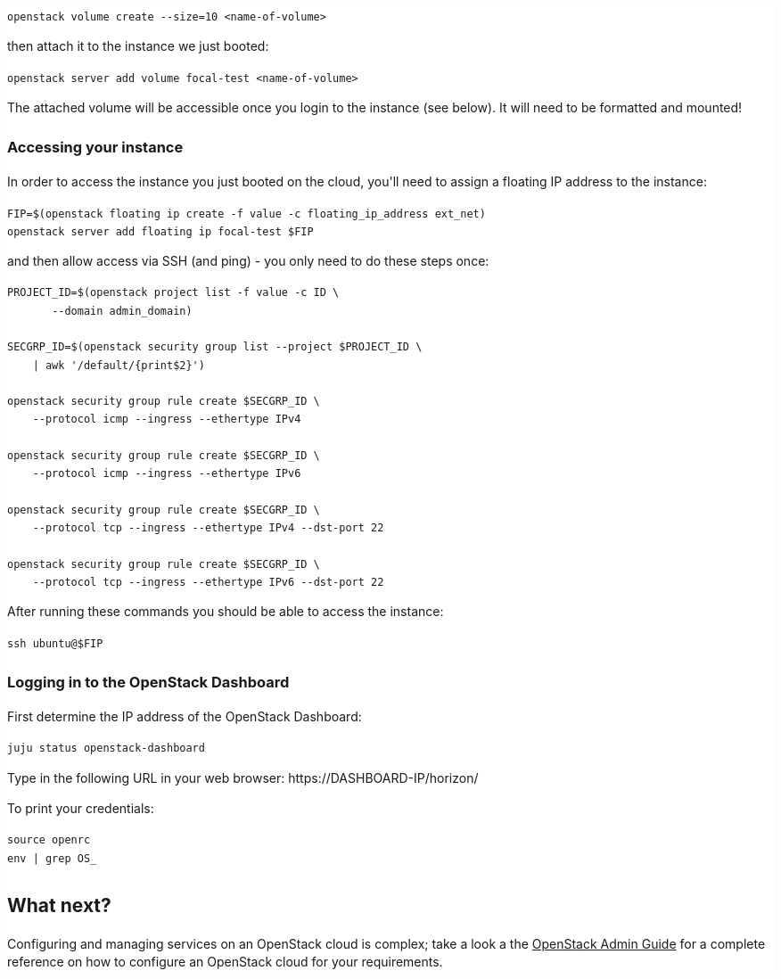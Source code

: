     openstack volume create --size=10 <name-of-volume>

then attach it to the instance we just booted:

    openstack server add volume focal-test <name-of-volume>

The attached volume will be accessible once you login to the instance (see below).  It will need to be formatted and mounted!

### Accessing your instance

In order to access the instance you just booted on the cloud, you'll need to
assign a floating IP address to the instance:

    FIP=$(openstack floating ip create -f value -c floating_ip_address ext_net)
    openstack server add floating ip focal-test $FIP

and then allow access via SSH (and ping) - you only need to do these steps
once:

    PROJECT_ID=$(openstack project list -f value -c ID \
	       --domain admin_domain)

    SECGRP_ID=$(openstack security group list --project $PROJECT_ID \
        | awk '/default/{print$2}')

    openstack security group rule create $SECGRP_ID \
        --protocol icmp --ingress --ethertype IPv4

    openstack security group rule create $SECGRP_ID \
        --protocol icmp --ingress --ethertype IPv6

    openstack security group rule create $SECGRP_ID \
        --protocol tcp --ingress --ethertype IPv4 --dst-port 22

    openstack security group rule create $SECGRP_ID \
        --protocol tcp --ingress --ethertype IPv6 --dst-port 22

After running these commands you should be able to access the instance:

    ssh ubuntu@$FIP

### Logging in to the OpenStack Dashboard

First determine the IP address of the OpenStack Dashboard:

    juju status openstack-dashboard

Type in the following URL in your web browser: https://DASHBOARD-IP/horizon/

To print your credentials:

    source openrc
    env | grep OS_

## What next?

Configuring and managing services on an OpenStack cloud is complex; take a look a the [OpenStack Admin Guide][] for a complete reference on how to configure an OpenStack cloud for your requirements.


[MAAS]: http://maas.ubuntu.com/docs
[Simplestreams]: https://launchpad.net/simplestreams
[OpenStack Neutron]: http://docs.openstack.org/admin-guide-cloud/content/ch_networking.html
[OpenStack Admin Guide]: http://docs.openstack.org/user-guide-admin/content
[Ubuntu Cloud Images]: http://cloud-images.ubuntu.com/focal/current/
[cdg]: https://docs.openstack.org/project-deploy-guide/charm-deployment-guide/ussuri/
[cdg-certs]: https://docs.openstack.org/project-deploy-guide/charm-deployment-guide/ussuri/app-certificate-management.html
[cdg-vault]: https://docs.openstack.org/project-deploy-guide/charm-deployment-guide/ussuri/app-vault.html
[cdg-ha-ovn]: https://docs.openstack.org/project-deploy-guide/charm-deployment-guide/ussuri/app-ha.html#deployment